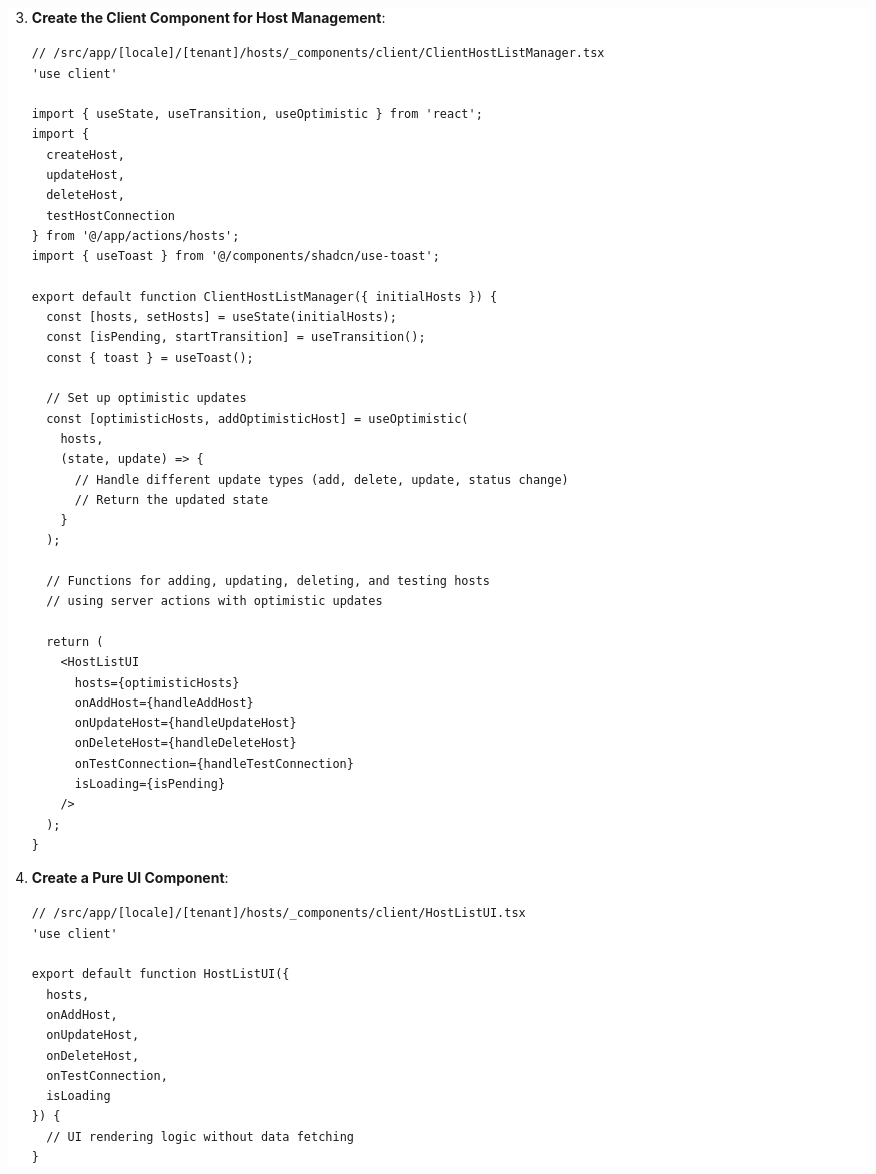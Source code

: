 3. **Create the Client Component for Host Management**:
   ```tsx
   // /src/app/[locale]/[tenant]/hosts/_components/client/ClientHostListManager.tsx
   'use client'
   
   import { useState, useTransition, useOptimistic } from 'react';
   import { 
     createHost, 
     updateHost, 
     deleteHost, 
     testHostConnection 
   } from '@/app/actions/hosts';
   import { useToast } from '@/components/shadcn/use-toast';
   
   export default function ClientHostListManager({ initialHosts }) {
     const [hosts, setHosts] = useState(initialHosts);
     const [isPending, startTransition] = useTransition();
     const { toast } = useToast();
     
     // Set up optimistic updates
     const [optimisticHosts, addOptimisticHost] = useOptimistic(
       hosts,
       (state, update) => {
         // Handle different update types (add, delete, update, status change)
         // Return the updated state
       }
     );
     
     // Functions for adding, updating, deleting, and testing hosts
     // using server actions with optimistic updates
     
     return (
       <HostListUI 
         hosts={optimisticHosts} 
         onAddHost={handleAddHost}
         onUpdateHost={handleUpdateHost}
         onDeleteHost={handleDeleteHost}
         onTestConnection={handleTestConnection}
         isLoading={isPending}
       />
     );
   }
   ```

4. **Create a Pure UI Component**:
   ```tsx
   // /src/app/[locale]/[tenant]/hosts/_components/client/HostListUI.tsx
   'use client'
   
   export default function HostListUI({
     hosts,
     onAddHost,
     onUpdateHost,
     onDeleteHost,
     onTestConnection,
     isLoading
   }) {
     // UI rendering logic without data fetching
   }
   ```
